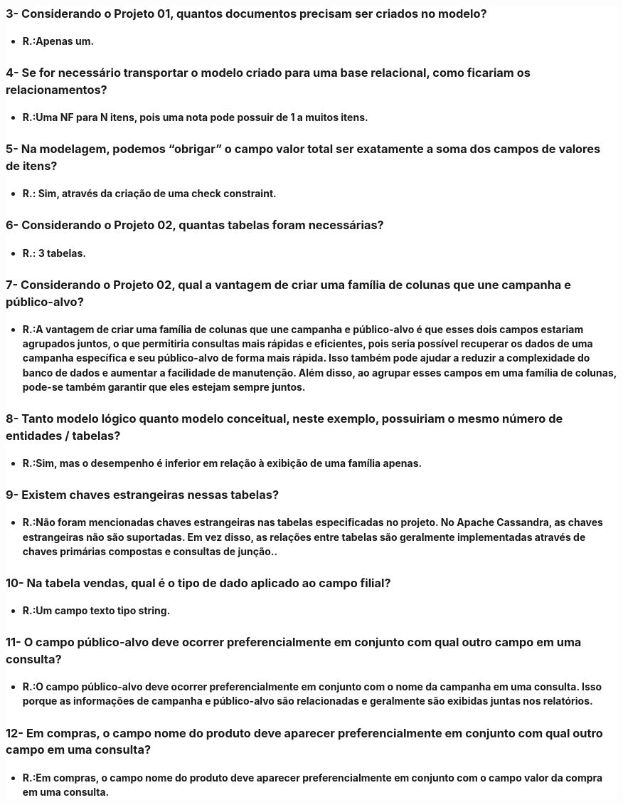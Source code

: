 ### 3- Considerando o Projeto 01, quantos documentos precisam ser criados no modelo?


* **R.:Apenas um.**

### 4- Se for necessário transportar o modelo criado para uma base relacional, como ficariam os relacionamentos?

* **R.:Uma NF para N itens, pois uma nota pode possuir de 1 a muitos itens.**

### 5- Na modelagem, podemos “obrigar” o campo valor total ser exatamente a soma dos campos de valores de itens?

* **R.: Sim, através da criação de uma check constraint.** 

### 6- Considerando o Projeto 02, quantas tabelas foram necessárias?

* **R.:  3 tabelas.**

### 7- Considerando o Projeto 02, qual a vantagem de criar uma família de colunas que une campanha e público-alvo?

* **R.:A vantagem de criar uma família de colunas que une campanha e público-alvo é que esses dois campos estariam agrupados juntos, o que permitiria consultas mais rápidas e eficientes, pois seria possível recuperar os dados de uma campanha específica e seu público-alvo de forma mais rápida. Isso também pode ajudar a reduzir a complexidade do banco de dados e aumentar a facilidade de manutenção. Além disso, ao agrupar esses campos em uma família de colunas, pode-se também garantir que eles estejam sempre juntos.**

### 8- Tanto modelo lógico quanto modelo conceitual, neste exemplo, possuiriam o mesmo número de entidades / tabelas?

* **R.:Sim, mas o desempenho é inferior em relação à exibição de uma família apenas.**

### 9- Existem chaves estrangeiras nessas tabelas?

* **R.:Não foram mencionadas chaves estrangeiras nas tabelas especificadas no projeto. No Apache Cassandra, as chaves estrangeiras não são suportadas. Em vez disso, as relações entre tabelas são geralmente implementadas através de chaves primárias compostas e consultas de junção..**

### 10- Na tabela vendas, qual é o tipo de dado aplicado ao campo filial?

* **R.:Um campo texto tipo string.**

### 11- O campo público-alvo deve ocorrer preferencialmente em conjunto com qual outro campo em uma consulta?

* **R.:O campo público-alvo deve ocorrer preferencialmente em conjunto com o nome da campanha em uma consulta. Isso porque as informações de campanha e público-alvo são relacionadas e geralmente são exibidas juntas nos relatórios.**

### 12- Em compras, o campo nome do produto deve aparecer preferencialmente em conjunto com qual outro campo em uma consulta?

* **R.:Em compras, o campo nome do produto deve aparecer preferencialmente em conjunto com o campo valor da compra em uma consulta.**


```python

```
